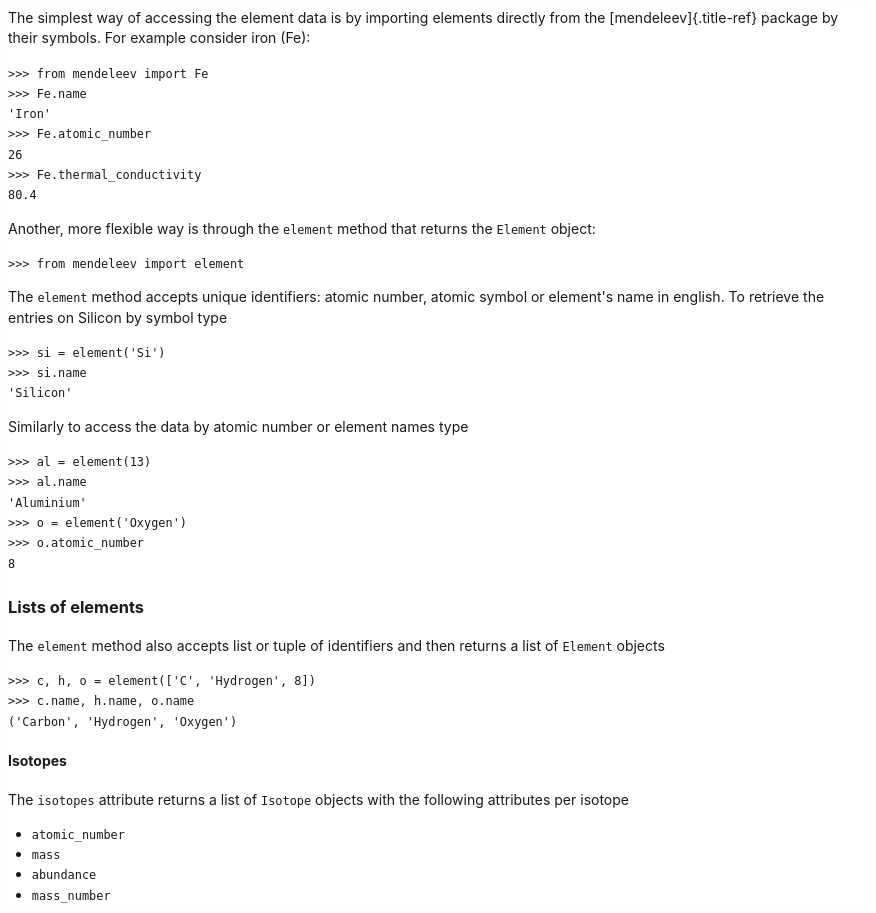 The simplest way of accessing the element data is by importing elements
directly from the [mendeleev]{.title-ref} package by their symbols. For
example consider iron (Fe):

    >>> from mendeleev import Fe
    >>> Fe.name
    'Iron'
    >>> Fe.atomic_number
    26
    >>> Fe.thermal_conductivity
    80.4

Another, more flexible way is through the `element` method that returns
the `Element` object:

    >>> from mendeleev import element

The `element` method accepts unique identifiers: atomic number, atomic
symbol or element\'s name in english. To retrieve the entries on Silicon
by symbol type

``` {.sourceCode .python}
>>> si = element('Si')
>>> si.name
'Silicon'
```

Similarly to access the data by atomic number or element names type

``` {.sourceCode .python}
>>> al = element(13)
>>> al.name
'Aluminium'
>>> o = element('Oxygen')
>>> o.atomic_number
8
```

### Lists of elements

The `element` method also accepts list or tuple of identifiers and then
returns a list of `Element` objects

``` {.sourceCode .python}
>>> c, h, o = element(['C', 'Hydrogen', 8])
>>> c.name, h.name, o.name
('Carbon', 'Hydrogen', 'Oxygen')
```

#### Isotopes

The `isotopes` attribute returns a list of `Isotope` objects with the
following attributes per isotope

-   `atomic_number`
-   `mass`
-   `abundance`
-   `mass_number`
